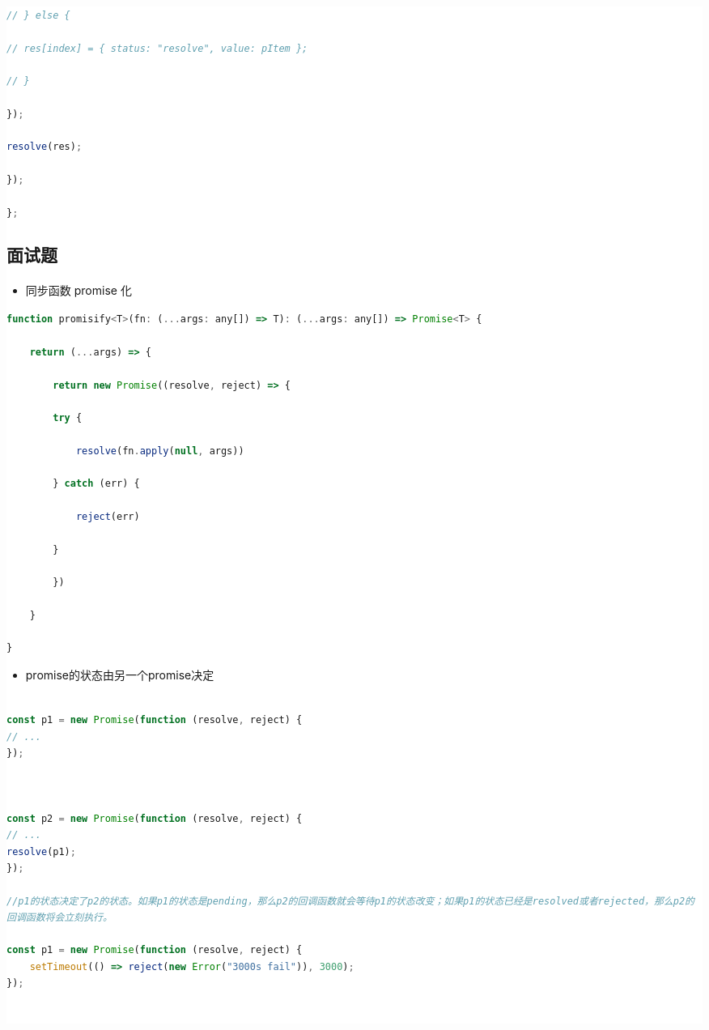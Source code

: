 ```javascript
// } else {

// res[index] = { status: "resolve", value: pItem };

// }

});

resolve(res);

});

};

```

## 面试题
- 同步函数 promise 化
```javascript
function promisify<T>(fn: (...args: any[]) => T): (...args: any[]) => Promise<T> {

	return (...args) => {
	
		return new Promise((resolve, reject) => {
		
		try {
		
			resolve(fn.apply(null, args))
		
		} catch (err) {
		
			reject(err)
		
		}
		
		})
	
	}

}
```
- promise的状态由另一个promise决定
```javascript

const p1 = new Promise(function (resolve, reject) {
// ...
});

  

const p2 = new Promise(function (resolve, reject) {
// ...
resolve(p1);
});

//p1的状态决定了p2的状态。如果p1的状态是pending，那么p2的回调函数就会等待p1的状态改变；如果p1的状态已经是resolved或者rejected，那么p2的回调函数将会立刻执行。

const p1 = new Promise(function (resolve, reject) {
	setTimeout(() => reject(new Error("3000s fail")), 3000);
});

  

```